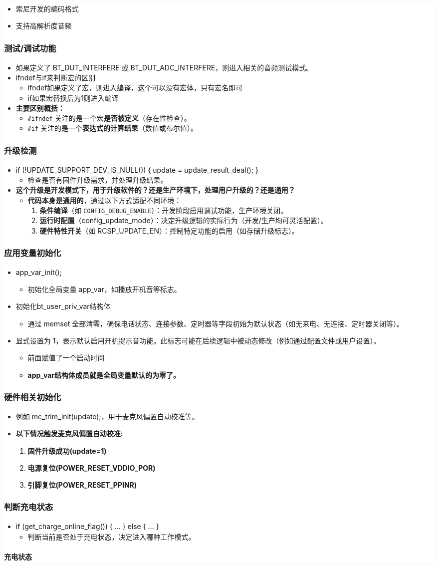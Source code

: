 - 索尼开发的编码格式

- 支持高解析度音频

### 测试/调试功能

- 如果定义了 BT_DUT_INTERFERE 或 BT_DUT_ADC_INTERFERE，则进入相关的音频测试模式。
- ifndef与if来判断宏的区别
  - ifndef如果定义了宏，则进入编译，这个可以没有宏体，只有宏名即可
  - if如果宏替换后为1则进入编译
- **主要区别概括：**
  - `#ifndef` 关注的是一个宏**是否被定义**（存在性检查）。
  - `#if` 关注的是一个**表达式的计算结果**（数值或布尔值）。

### 升级检测

- if (!UPDATE_SUPPORT_DEV_IS_NULL()) { update = update_result_deal(); }
  - 检查是否有固件升级需求，并处理升级结果。
- **这个升级是开发模式下，用于升级软件的？还是生产环境下，处理用户升级的？还是通用？**
  - **代码本身是通用的**，通过以下方式适配不同环境：
    1. **条件编译**（如 `CONFIG_DEBUG_ENABLE`）：开发阶段启用调试功能，生产环境关闭。
    2. **运行时配置**（config_update_mode）：决定升级逻辑的实际行为（开发/生产均可灵活配置）。
    3. **硬件特性开关**（如 RCSP_UPDATE_EN）：控制特定功能的启用（如存储升级标志）。

### 应用变量初始化

- app_var_init();
  - 初始化全局变量 app_var，如播放开机音等标志。

- 初始化bt_user_priv_var结构体

  -   通过 memset 全部清零，确保电话状态、连接参数、定时器等字段初始为默认状态（如无来电、无连接、定时器关闭等）。

- 显式设置为 1，表示默认启用开机提示音功能。此标志可能在后续逻辑中被动态修改（例如通过配置文件或用户设置）。

  - 前面赋值了一个启动时间

  - **app_var结构体成员就是全局变量默认的为零了。**

### 硬件相关初始化

- 例如 mc_trim_init(update);，用于麦克风偏置自动校准等。

- **以下情况触发麦克风偏置自动校准:**

  1. **固件升级成功(update=1)**

  2. **电源复位(POWER_RESET_VDDIO_POR)**

  3. **引脚复位(POWER_RESET_PPINR)**

### 判断充电状态

- if (get_charge_online_flag()) { ... } else { ... }
  - 判断当前是否处于充电状态，决定进入哪种工作模式。

#### 充电状态
